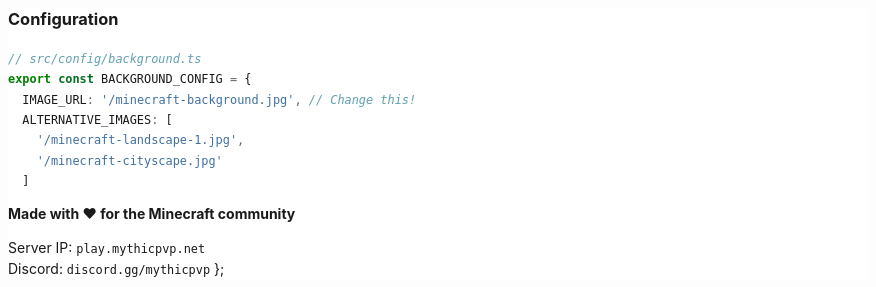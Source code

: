 ### Configuration
```typescript
// src/config/background.ts
export const BACKGROUND_CONFIG = {
  IMAGE_URL: '/minecraft-background.jpg', // Change this!
  ALTERNATIVE_IMAGES: [
    '/minecraft-landscape-1.jpg',
    '/minecraft-cityscape.jpg'
  ]
```

**Made with ❤️ for the Minecraft community**

Server IP: `play.mythicpvp.net`  
Discord: `discord.gg/mythicpvp`
};